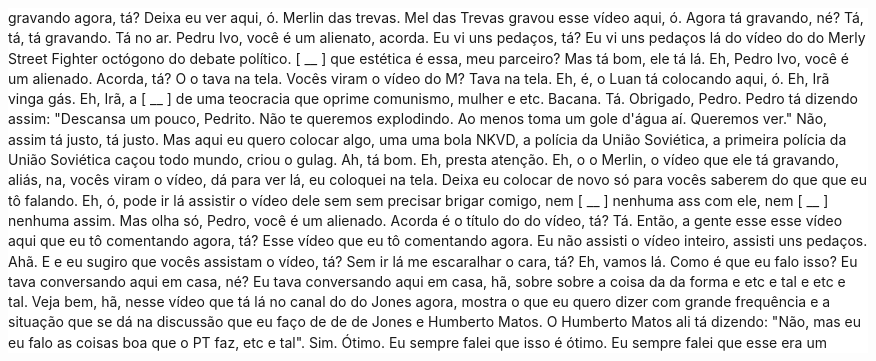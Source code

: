 gravando agora, tá? Deixa eu ver aqui,
ó.
Merlin das trevas.
Mel das Trevas gravou esse vídeo aqui,
ó. Agora tá gravando, né? Tá, tá, tá
gravando. Tá no ar. Pedru Ivo, você é um
alienato, acorda.
Eu vi uns pedaços, tá? Eu vi uns pedaços
lá do vídeo do do Merly Street Fighter
octógono do debate político. [ __ ] que
estética é essa, meu parceiro? Mas tá
bom, ele tá lá. Eh, Pedro Ivo, você é um
alienado. Acorda, tá? O o
tava na tela. Vocês viram o vídeo do M?
Tava na tela.
Eh,
é, o Luan tá colocando aqui, ó. Eh, Irã
vinga gás. Eh, Irã, a [ __ ] de uma
teocracia que oprime comunismo, mulher e
etc. Bacana. Tá.
Obrigado, Pedro. Pedro tá dizendo assim:
"Descansa um pouco, Pedrito. Não te
queremos explodindo. Ao menos toma um
gole d'água aí. Queremos ver." Não,
assim tá justo, tá justo. Mas aqui eu
quero colocar algo, uma uma bola
NKVD, a polícia da União Soviética, a
primeira polícia da União Soviética
caçou todo mundo, criou o gulag. Ah, tá
bom. Eh, presta atenção.
Eh,
o o Merlin, o vídeo que ele tá gravando,
aliás, na, vocês viram o vídeo, dá para
ver lá, eu coloquei na tela. Deixa eu
colocar de novo só para vocês saberem do
que que eu tô falando. Eh,
ó, pode ir lá assistir o vídeo dele sem
sem precisar brigar comigo, nem [ __ ]
nenhuma ass com ele, nem [ __ ] nenhuma
assim. Mas olha só, Pedro, você é um
alienado. Acorda é o título do do vídeo,
tá? Tá. Então, a gente esse esse vídeo
aqui que eu tô comentando agora, tá?
Esse vídeo que eu tô comentando agora.
Eu não assisti o vídeo inteiro, assisti
uns pedaços. Ahã.
E e eu sugiro que vocês assistam o
vídeo, tá? Sem ir lá me escaralhar o
cara, tá? Eh,
vamos lá. Como é que eu falo isso?
Eu tava conversando aqui em casa, né? Eu
tava conversando aqui em casa, hã, sobre
sobre a coisa da da forma e etc e tal e
etc e tal. Veja bem,
hã,
nesse vídeo que tá lá no canal do do
Jones agora, mostra o que eu quero dizer
com grande frequência e a situação que
se dá na discussão que eu faço de de de
Jones e Humberto Matos. O Humberto Matos
ali tá dizendo: "Não, mas eu eu falo as
coisas boa que o PT faz, etc e tal".
Sim. Ótimo. Eu sempre falei que isso é
ótimo. Eu sempre falei que esse era um